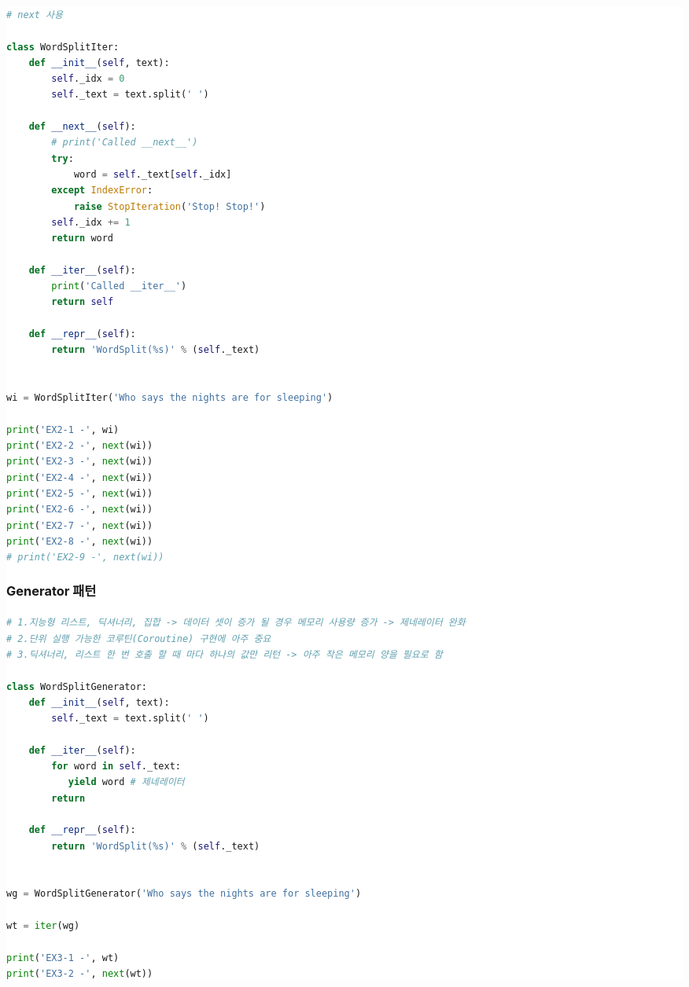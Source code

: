 ```python
# next 사용

class WordSplitIter:
    def __init__(self, text):
        self._idx = 0
        self._text = text.split(' ')
    
    def __next__(self):
        # print('Called __next__')
        try:
            word = self._text[self._idx]
        except IndexError:
            raise StopIteration('Stop! Stop!')
        self._idx += 1
        return word
    
    def __iter__(self):
        print('Called __iter__')
        return self
    
    def __repr__(self):
        return 'WordSplit(%s)' % (self._text)


wi = WordSplitIter('Who says the nights are for sleeping')

print('EX2-1 -', wi)
print('EX2-2 -', next(wi))
print('EX2-3 -', next(wi))
print('EX2-4 -', next(wi))
print('EX2-5 -', next(wi))
print('EX2-6 -', next(wi))
print('EX2-7 -', next(wi))
print('EX2-8 -', next(wi))
# print('EX2-9 -', next(wi))
```

### Generator 패턴

```python
# 1.지능형 리스트, 딕셔너리, 집합 -> 데이터 셋이 증가 될 경우 메모리 사용량 증가 -> 제네레이터 완화
# 2.단위 실행 가능한 코루틴(Coroutine) 구현에 아주 중요
# 3.딕셔너리, 리스트 한 번 호출 할 때 마다 하나의 값만 리턴 -> 아주 작은 메모리 양을 필요로 함

class WordSplitGenerator:
    def __init__(self, text):
        self._text = text.split(' ')
    
    def __iter__(self):
        for word in self._text:
           yield word # 제네레이터
        return
    
    def __repr__(self):
        return 'WordSplit(%s)' % (self._text)


wg = WordSplitGenerator('Who says the nights are for sleeping')

wt = iter(wg)

print('EX3-1 -', wt)
print('EX3-2 -', next(wt))
```